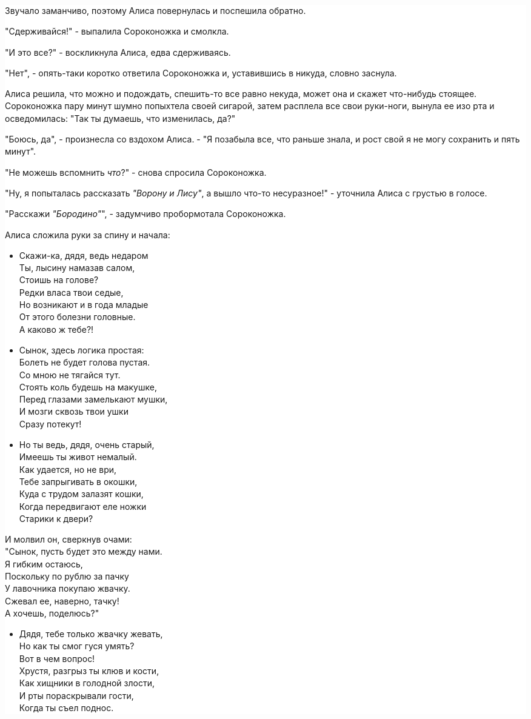 Звучало заманчиво, поэтому Алиса повернулась и поспешила обратно.

"Сдерживайся!" - выпалила Сороконожка и смолкла.

"И это все?" - воскликнула Алиса, едва сдерживаясь.

"Нет", - опять-таки коротко ответила Сороконожка и, уставившись в никуда, словно заснула.

Алиса решила, что можно и подождать, спешить-то все равно некуда, может она и скажет что-нибудь стоящее. Сороконожка пару минут шумно попыхтела своей сигарой, затем расплела все свои руки-ноги, вынула ее изо рта и осведомилась: "Так ты думаешь, что изменилась, да?"

"Боюсь, да", - произнесла со вздохом Алиса. - "Я позабыла все, что раньше знала, и рост свой я не могу сохранить и пять минут".

"Не можешь вспомнить _что_?" - снова спросила Сороконожка.

"Ну, я попыталась рассказать _"Ворону и Лису"_, а вышло что-то несуразное!" - уточнила Алиса с грустью в голосе.

"Расскажи _"Бородино"_", - задумчиво пробормотала Сороконожка.

Алиса сложила руки за спину и начала:

  
- Скажи-ка, дядя, ведь недаром  
Ты, лысину намазав салом,  
Стоишь на голове?  
Редки власа твои седые,  
Но возникают и в года младые  
От этого болезни головные.  
А каково ж тебе?!  
  
- Сынок, здесь логика простая:  
Болеть не будет голова пустая.  
Со мною не тягайся тут.  
Стоять коль будешь на макушке,  
Перед глазами замелькают мушки,  
И мозги сквозь твои ушки  
Сразу потекут!  
  
- Но ты ведь, дядя, очень старый,  
Имеешь ты живот немалый.  
Как удается, но не ври,  
Тебе запрыгивать в окошки,  
Куда с трудом залазят кошки,  
Когда передвигают еле ножки  
Старики к двери?  
  
И молвил он, сверкнув очами:  
"Сынок, пусть будет это между нами.  
Я гибким остаюсь,  
Поскольку по рублю за пачку  
У лавочника покупаю жвачку.  
Сжевал ее, наверно, тачку!  
А хочешь, поделюсь?"  
  
- Дядя, тебе только жвачку жевать,  
Но как ты смог гуся умять?  
Вот в чем вопрос!  
Хрустя, разгрыз ты клюв и кости,  
Как хищники в голодной злости,  
И рты пораскрывали гости,  
Когда ты съел поднос.  
  